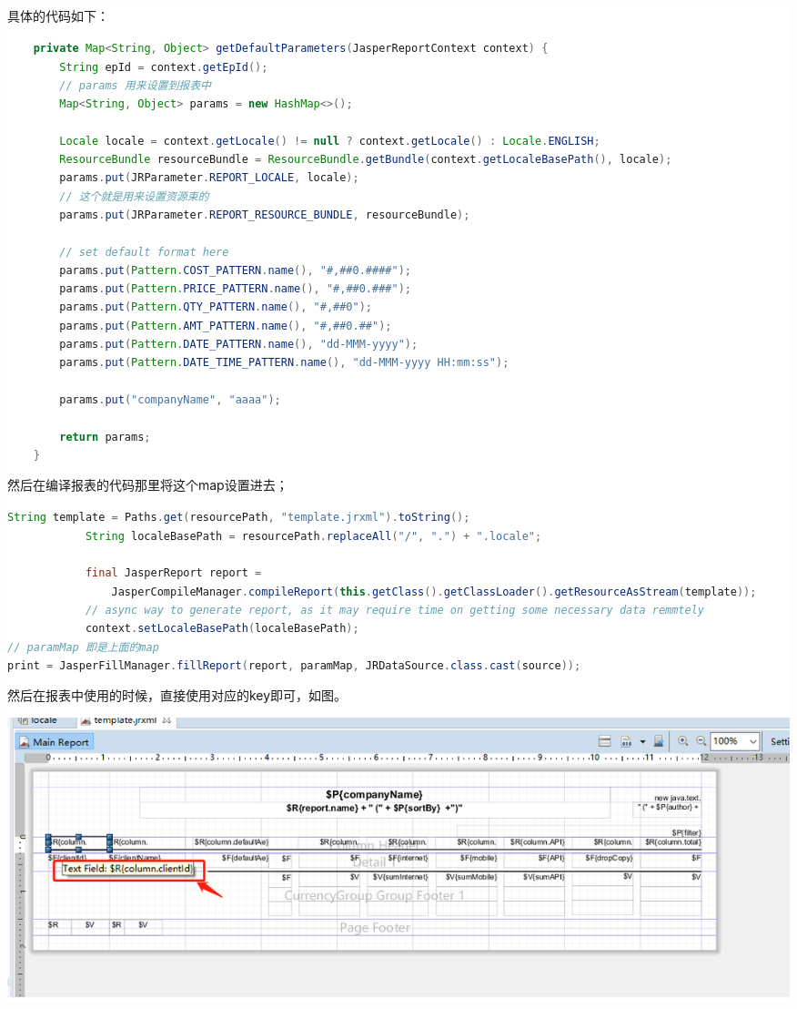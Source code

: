具体的代码如下：

```java
    private Map<String, Object> getDefaultParameters(JasperReportContext context) {
        String epId = context.getEpId();
		// params 用来设置到报表中
        Map<String, Object> params = new HashMap<>();

        Locale locale = context.getLocale() != null ? context.getLocale() : Locale.ENGLISH;
        ResourceBundle resourceBundle = ResourceBundle.getBundle(context.getLocaleBasePath(), locale);
        params.put(JRParameter.REPORT_LOCALE, locale);
        // 这个就是用来设置资源束的
        params.put(JRParameter.REPORT_RESOURCE_BUNDLE, resourceBundle);

        // set default format here
        params.put(Pattern.COST_PATTERN.name(), "#,##0.####");
        params.put(Pattern.PRICE_PATTERN.name(), "#,##0.###");
        params.put(Pattern.QTY_PATTERN.name(), "#,##0");
        params.put(Pattern.AMT_PATTERN.name(), "#,##0.##");
        params.put(Pattern.DATE_PATTERN.name(), "dd-MMM-yyyy");
        params.put(Pattern.DATE_TIME_PATTERN.name(), "dd-MMM-yyyy HH:mm:ss");

        params.put("companyName", "aaaa");

        return params;
    }
```

然后在编译报表的代码那里将这个map设置进去；

```java
String template = Paths.get(resourcePath, "template.jrxml").toString();
            String localeBasePath = resourcePath.replaceAll("/", ".") + ".locale";

            final JasperReport report =
                JasperCompileManager.compileReport(this.getClass().getClassLoader().getResourceAsStream(template));
            // async way to generate report, as it may require time on getting some necessary data remmtely
            context.setLocaleBasePath(localeBasePath);
// paramMap 即是上面的map
print = JasperFillManager.fillReport(report, paramMap, JRDataSource.class.cast(source));
```

然后在报表中使用的时候，直接使用对应的key即可，如图。

![image-20210623165755084](media/images/image-20210623165755084.png)
